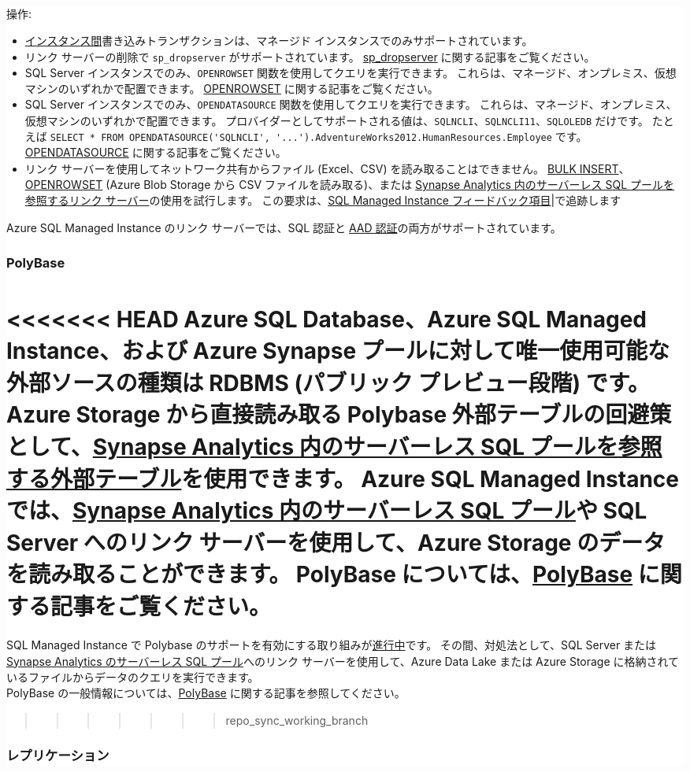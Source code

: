 操作: 

- <bpt id="p1">[</bpt>インスタンス間<ept id="p1">](../database/elastic-transactions-overview.md)</ept>書き込みトランザクションは、マネージド インスタンスでのみサポートされています。
- リンク サーバーの削除で <ph id="ph1">`sp_dropserver`</ph> がサポートされています。 <bpt id="p1">[</bpt>sp_dropserver<ept id="p1">](/sql/relational-databases/system-stored-procedures/sp-dropserver-transact-sql)</ept> に関する記事をご覧ください。
- SQL Server インスタンスでのみ、<ph id="ph1">`OPENROWSET`</ph> 関数を使用してクエリを実行できます。 これらは、マネージド、オンプレミス、仮想マシンのいずれかで配置できます。 <bpt id="p1">[</bpt>OPENROWSET<ept id="p1">](/sql/t-sql/functions/openrowset-transact-sql)</ept> に関する記事をご覧ください。
- SQL Server インスタンスでのみ、<ph id="ph1">`OPENDATASOURCE`</ph> 関数を使用してクエリを実行できます。 これらは、マネージド、オンプレミス、仮想マシンのいずれかで配置できます。 プロバイダーとしてサポートされる値は、<ph id="ph1">`SQLNCLI`</ph>、<ph id="ph2">`SQLNCLI11`</ph>、<ph id="ph3">`SQLOLEDB`</ph> だけです。 たとえば `SELECT * FROM OPENDATASOURCE('SQLNCLI', '...').AdventureWorks2012.HumanResources.Employee` です。 <bpt id="p1">[</bpt>OPENDATASOURCE<ept id="p1">](/sql/t-sql/functions/opendatasource-transact-sql)</ept> に関する記事をご覧ください。
- リンク サーバーを使用してネットワーク共有からファイル (Excel、CSV) を読み取ることはできません。 <bpt id="p1">[</bpt>BULK INSERT<ept id="p1">](/sql/t-sql/statements/bulk-insert-transact-sql#e-importing-data-from-a-csv-file)</ept>、<bpt id="p2">[</bpt>OPENROWSET<ept id="p2">](/sql/t-sql/functions/openrowset-transact-sql#g-accessing-data-from-a-csv-file-with-a-format-file)</ept> (Azure Blob Storage から CSV ファイルを読み取る)、または <bpt id="p3">[</bpt>Synapse Analytics 内のサーバーレス SQL プールを参照するリンク サーバー<ept id="p3">](https://devblogs.microsoft.com/azure-sql/linked-server-to-synapse-sql-to-implement-polybase-like-scenarios-in-managed-instance/)</ept>の使用を試行します。 この要求は、<bpt id="p1">[</bpt>SQL Managed Instance フィードバック項目<ept id="p1">](https://feedback.azure.com/forums/915676-sql-managed-instance/suggestions/35657887-linked-server-to-non-sql-sources)</ept><ph id="ph1">|</ph>で追跡します

Azure SQL Managed Instance のリンク サーバーでは、SQL 認証と [AAD 認証](/sql/relational-databases/linked-servers/create-linked-servers-sql-server-database-engine#linked-servers-with-azure-sql-managed-instance)の両方がサポートされています。

### <a name="polybase"></a>PolyBase

<<<<<<< HEAD
Azure SQL Database、Azure SQL Managed Instance、および Azure Synapse プールに対して唯一使用可能な外部ソースの種類は RDBMS (パブリック プレビュー段階) です。 Azure Storage から直接読み取る Polybase 外部テーブルの回避策として、[Synapse Analytics 内のサーバーレス SQL プールを参照する外部テーブル](https://devblogs.microsoft.com/azure-sql/read-azure-storage-files-using-synapse-sql-external-tables/)を使用できます。 Azure SQL Managed Instance では、[Synapse Analytics 内のサーバーレス SQL プール](https://devblogs.microsoft.com/azure-sql/linked-server-to-synapse-sql-to-implement-polybase-like-scenarios-in-managed-instance/)や SQL Server へのリンク サーバーを使用して、Azure Storage のデータを読み取ることができます。
PolyBase については、[PolyBase](/sql/relational-databases/polybase/polybase-guide) に関する記事をご覧ください。
=======
SQL Managed Instance で Polybase のサポートを有効にする取り組みが<bpt id="p1">[</bpt>進行中<ept id="p1">](https://feedback.azure.com/forums/915676-sql-managed-instance/suggestions/35698078-enable-polybase-on-sql-managed-instance)</ept>です。 その間、対処法として、SQL Server または <bpt id="p1">[</bpt>Synapse Analytics のサーバーレス SQL プール<ept id="p1">](https://devblogs.microsoft.com/azure-sql/linked-server-to-synapse-sql-to-implement-polybase-like-scenarios-in-managed-instance/)</ept>へのリンク サーバーを使用して、Azure Data Lake または Azure Storage に格納されているファイルからデータのクエリを実行できます。   
PolyBase の一般情報については、<bpt id="p1">[</bpt>PolyBase<ept id="p1">](/sql/relational-databases/polybase/polybase-guide)</ept> に関する記事を参照してください。
>>>>>>> repo_sync_working_branch

### <a name="replication"></a>レプリケーション
